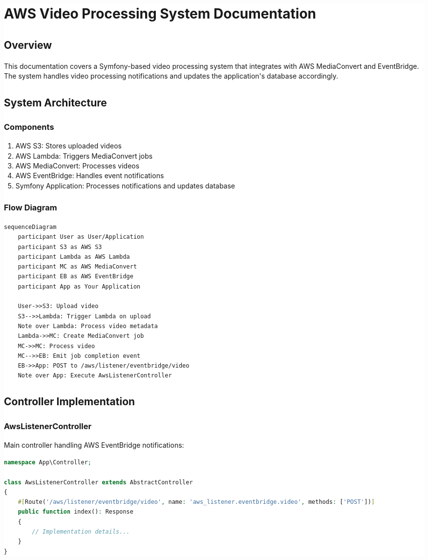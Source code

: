 # AWS Video Processing System Documentation

## Overview
This documentation covers a Symfony-based video processing system that integrates with AWS MediaConvert and EventBridge. The system handles video processing notifications and updates the application's database accordingly.

## System Architecture

### Components
1. AWS S3: Stores uploaded videos
2. AWS Lambda: Triggers MediaConvert jobs
3. AWS MediaConvert: Processes videos
4. AWS EventBridge: Handles event notifications
5. Symfony Application: Processes notifications and updates database

### Flow Diagram
```mermaid
sequenceDiagram
    participant User as User/Application
    participant S3 as AWS S3
    participant Lambda as AWS Lambda
    participant MC as AWS MediaConvert
    participant EB as AWS EventBridge
    participant App as Your Application
    
    User->>S3: Upload video
    S3-->>Lambda: Trigger Lambda on upload
    Note over Lambda: Process video metadata
    Lambda->>MC: Create MediaConvert job
    MC->>MC: Process video
    MC-->>EB: Emit job completion event
    EB->>App: POST to /aws/listener/eventbridge/video
    Note over App: Execute AwsListenerController
```

## Controller Implementation

### AwsListenerController
Main controller handling AWS EventBridge notifications:

```php
namespace App\Controller;

class AwsListenerController extends AbstractController
{
    #[Route('/aws/listener/eventbridge/video', name: 'aws_listener.eventbridge.video', methods: ['POST'])]
    public function index(): Response
    {
        // Implementation details...
    }
}
```
